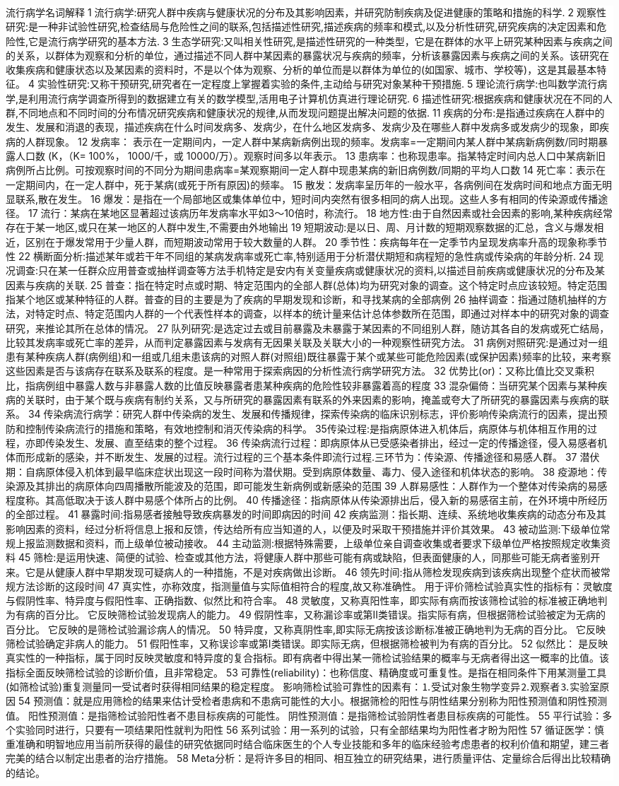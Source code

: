 
流行病学名词解释
1 流行病学:研究人群中疾病与健康状况的分布及其影响因素，并研究防制疾病及促进健康的策略和措施的科学.
2 观察性研究:是一种非试验性研究,检查结局与危险性之间的联系,包括描述性研究,描述疾病的频率和模式,以及分析性研究,研究疾病的决定因素和危险性,它是流行病学研究的基本方法.
3 生态学研究:又叫相关性研究,是描述性研究的一种类型，它是在群体的水平上研究某种因素与疾病之间的关系，以群体为观察和分析的单位，通过描述不同人群中某因素的暴露状况与疾病的频率，分析该暴露因素与疾病之间的关系。该研究在收集疾病和健康状态以及某因素的资料时，不是以个体为观察、分析的单位而是以群体为单位的(如国家、城市、学校等)，这是其最基本特征。
4 实验性研究:又称干预研究,研究者在一定程度上掌握着实验的条件,主动给与研究对象某种干预措施.
5 理论流行病学:也叫数学流行病学,是利用流行病学调查所得到的数据建立有关的数学模型,活用电子计算机仿真进行理论研究.
6 描述性研究:根据疾病和健康状况在不同的人群,不同地点和不同时间的分布情况研究疾病和健康状况的规律,从而发现问题提出解决问题的依据.
11 疾病的分布:是指通过疾病在人群中的发生、发展和消退的表现，描述疾病在什么时间发病多、发病少，在什么地区发病多、发病少及在哪些人群中发病多或发病少的现象，即疾病的人群现象。
12 发病率： 表示在一定期间内，一定人群中某病新病例出现的频率。发病率=一定期间内某人群中某病新病例数/同时期暴露人口数  (K，（K= 100%， 1000/千，或 10000/万）。观察时间多以年表示。
13 患病率：也称现患率。指某特定时间内总人口中某病新旧病例所占比例。可按观察时间的不同分为期间患病率=某观察期间一定人群中现患某病的新旧病例数/同期的平均人口数
14 死亡率：表示在一定期间内，在一定人群中，死于某病(或死于所有原因)的频率。
15 散发：发病率呈历年的一般水平，各病例间在发病时间和地点方面无明显联系,散在发生。
16 爆发：是指在一个局部地区或集体单位中，短时间内突然有很多相同的病人出现。这些人多有相同的传染源或传播途径。
17 流行：某病在某地区显著超过该病历年发病率水平如3～10倍时，称流行。
18 地方性:由于自然因素或社会因素的影响,某种疾病经常存在于某一地区,或只在某一地区的人群中发生,不需要由外地输出
19 短期波动:是以日、周、月计数的短期观察数据的汇总，含义与爆发相近，区别在于爆发常用于少量人群，而短期波动常用于较大数量的人群。
20 季节性：疾病每年在一定季节内呈现发病率升高的现象称季节性
22 横断面分析:描述某年或若干年不同组的某病发病率或死亡率,特别适用于分析潜伏期短和病程短的急性病或传染病的年龄分析.
24 现况调查:只在某一任群众应用普查或抽样调查等方法手机特定是安内有关变量疾病或健康状况的资料,以描述目前疾病或健康状况的分布及某因素与疾病的关联.
25 普查：指在特定时点或时期、特定范围内的全部人群(总体)均为研究对象的调查。这个特定时点应该较短。特定范围指某个地区或某种特征的人群。普查的目的主要是为了疾病的早期发现和诊断，和寻找某病的全部病例
26 抽样调查：指通过随机抽样的方法，对特定时点、特定范围内人群的一个代表性样本的调查，以样本的统计量来估计总体参数所在范围，即通过对样本中的研究对象的调查研究，来推论其所在总体的情况。
27 队列研究:是选定过去或目前暴露及未暴露于某因素的不同组别人群，随访其各自的发病或死亡结局，比较其发病率或死亡率的差异，从而判定暴露因素与发病有无因果关联及关联大小的一种观察性研究方法。
31 病例对照研究:是通过对一组患有某种疾病人群(病例组)和一组或几组未患该病的对照人群(对照组)既往暴露于某个或某些可能危险因素(或保护因素)频率的比较，来考察这些因素是否与该病存在联系及联系的程度。是一种常用于探索病因的分析性流行病学研究方法。
32 优势比(or)：又称比值比交叉乘积比，指病例组中暴露人数与非暴露人数的比值反映暴露者患某种疾病的危险性较非暴露着高的程度
33 混杂偏倚：当研究某个因素与某种疾病的关联时，由于某个既与疾病有制约关系，又与所研究的暴露因素有联系的外来因素的影响，掩盖或夸大了所研究的暴露因素与疾病的联系。
34 传染病流行病学：研究人群中传染病的发生、发展和传播规律，探索传染病的临床识别标志，评价影响传染病流行的因素，提出预防和控制传染病流行的措施和策略，有效地控制和消灭传染病的科学。
35传染过程:是指病原体进入机体后，病原体与机体相互作用的过程，亦即传染发生、发展、直至结束的整个过程。
36 传染病流行过程：即病原体从已受感染者排出，经过一定的传播途径，侵入易感者机体而形成新的感染，并不断发生、发展的过程。流行过程的三个基本条件即流行过程.三环节为：传染源、传播途径和易感人群。
37 潜伏期：自病原体侵入机体到最早临床症状出现这一段时间称为潜伏期。受到病原体数量、毒力、侵入途径和机体状态的影响。
38 疫源地：传染源及其排出的病原体向四周播散所能波及的范围，即可能发生新病例或新感染的范围
39 人群易感性：人群作为一个整体对传染病的易感程度称。其高低取决于该人群中易感个体所占的比例。
40 传播途径：指病原体从传染源排出后，侵入新的易感宿主前，在外环境中所经历的全部过程。
41 暴露时间:指易感者接触导致疾病暴发的时间即病因的时间
42 疾病监测：指长期、连续、系统地收集疾病的动态分布及其影响因素的资料，经过分析将信息上报和反馈，传达给所有应当知道的人，以便及时采取干预措施并评价其效果。
43 被动监测:下级单位常规上报监测数据和资料，而上级单位被动接收。
44 主动监测:根据特殊需要，上级单位亲自调查收集或者要求下级单位严格按照规定收集资料
45 筛检:是运用快速、简便的试验、检查或其他方法，将健康人群中那些可能有病或缺陷，但表面健康的人，同那些可能无病者鉴别开来。它是从健康人群中早期发现可疑病人的一种措施，不是对疾病做出诊断。
46 领先时间:指从筛检发现疾病到该疾病出现整个症状而被常规方法诊断的这段时间
47 真实性，亦称效度，指测量值与实际值相符合的程度,故又称准确性。
用于评价筛检试验真实性的指标有：灵敏度与假阴性率、特异度与假阳性率、正确指数、似然比和符合率。
48 灵敏度，又称真阳性率，即实际有病而按该筛检试验的标准被正确地判为有病的百分比。
它反映筛检试验发现病人的能力。
49 假阴性率，又称漏诊率或第Ⅱ类错误。指实际有病，但根据筛检试验被定为无病的百分比。
它反映的是筛检试验漏诊病人的情况。
50 特异度，又称真阴性率,即实际无病按该诊断标准被正确地判为无病的百分比。
它反映筛检试验确定非病人的能力。
51 假阳性率，又称误诊率或第Ⅰ类错误。即实际无病，但根据筛检被判为有病的百分比。
52 似然比： 是反映真实性的一种指标，属于同时反映灵敏度和特异度的复合指标。即有病者中得出某一筛检试验结果的概率与无病者得出这一概率的比值。该指标全面反映筛检试验的诊断价值，且非常稳定。
53 可靠性(reliability)：也称信度、精确度或可重复性。是指在相同条件下用某测量工具(如筛检试验)重复测量同一受试者时获得相同结果的稳定程度。
影响筛检试验可靠性的因素有：⒈受试对象生物学变异⒉观察者⒊实验室原因 
54 预测值：就是应用筛检的结果来估计受检者患病和不患病可能性的大小。根据筛检的阳性与阴性结果分别称为阳性预测值和阴性预测值。
阳性预测值：是指筛检试验阳性者不患目标疾病的可能性。
阴性预测值：是指筛检试验阴性者患目标疾病的可能性。
55 平行试验：多个实验同时进行，只要有一项结果阳性就判为阳性
56 系列试验：用一系列的试验，只有全部结果均为阳性者才盼为阳性
57 循证医学：慎重准确和明智地应用当前所获得的最佳的研究依据同时结合临床医生的个人专业技能和多年的临床经验考虑患者的权利价值和期望，建三者完美的结合以制定出患者的治疗措施。
58 Meta分析：是将许多目的相同、相互独立的研究结果，进行质量评估、定量综合后得出比较精确的结论。
